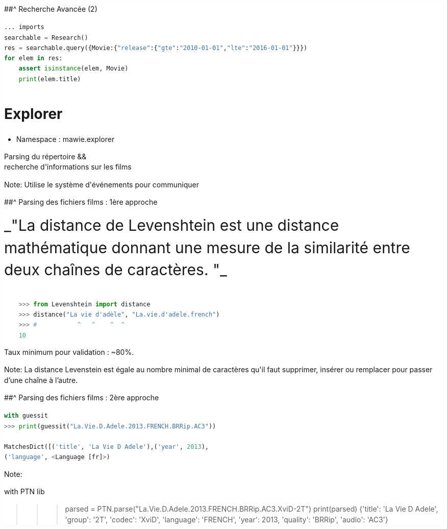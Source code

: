 ##^ Recherche Avancée (2)

```python
... imports
searchable = Research()
res = searchable.query({Movie:{"release":{"gte":"2010-01-01","lte":"2016-01-01"}}})
for elem in res:
    assert isinstance(elem, Movie)
    print(elem.title)
```

# Explorer

- Namespace : mawie.explorer

Parsing du répertoire &&  
recherche d'informations sur les films


Note:
Utilise le système d'événements pour communiquer

##^ Parsing des fichiers films : 1ère approche

<div style="font-size:30px;"> _"La distance de Levenshtein est une distance mathématique donnant une mesure de la similarité entre deux chaînes de caractères. "_</div><br>

```python
    >>> from Levenshtein import distance
    >>> distance("La vie d'adèle", "La.vie.d'adele.french")
    >>> #           ^   ^    ^  ^
    10
```
Taux minimum pour validation : ~80%.

Note:
La distance Levenstein est égale au nombre minimal de caractères qu'il faut supprimer, insérer ou remplacer pour passer d’une chaîne à l’autre.

##^ Parsing des fichiers films : 2ère approche

```python
with guessit
>>> print(guessit("La.Vie.D.Adele.2013.FRENCH.BRRip.AC3"))

MatchesDict([('title', 'La Vie D Adele'),('year', 2013),
('language', <Language [fr]>)
```

Note:

with PTN lib
>>> parsed = PTN.parse("La.Vie.D.Adele.2013.FRENCH.BRRip.AC3.XviD-2T")
>>> print(parsed)
{'title': 'La Vie D Adele', 'group': '2T', 'codec': 'XviD', 'language': 'FRENCH', 'year': 2013, 'quality': 'BRRip', 'audio': 'AC3'}
